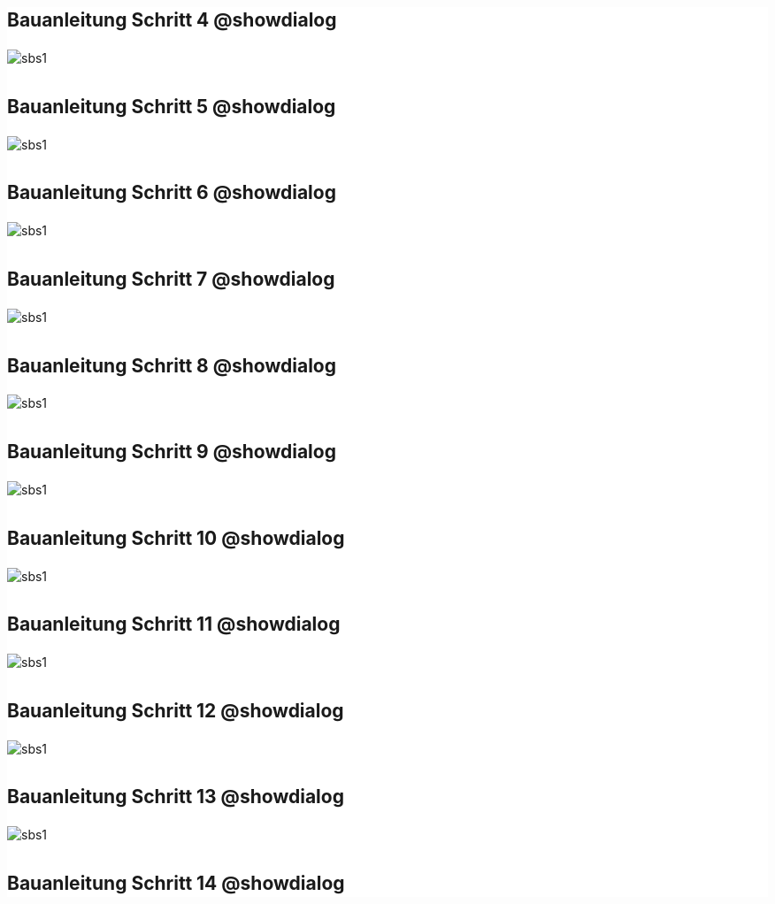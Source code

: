 ## Bauanleitung Schritt 4 @showdialog

![sbs1](https://raw.githubusercontent.com/calliope-edu/climate-action-kit/main/tutorial-assets/hs-mobileirrigation-sbs04.webp)

## Bauanleitung Schritt 5 @showdialog

![sbs1](https://raw.githubusercontent.com/calliope-edu/climate-action-kit/main/tutorial-assets/hs-mobileirrigation-sbs05.webp)

## Bauanleitung Schritt 6 @showdialog

![sbs1](https://raw.githubusercontent.com/calliope-edu/climate-action-kit/main/tutorial-assets/hs-mobileirrigation-sbs06.webp)

## Bauanleitung Schritt 7 @showdialog

![sbs1](https://raw.githubusercontent.com/calliope-edu/climate-action-kit/main/tutorial-assets/hs-mobileirrigation-sbs07.webp)

## Bauanleitung Schritt 8 @showdialog

![sbs1](https://raw.githubusercontent.com/calliope-edu/climate-action-kit/main/tutorial-assets/hs-mobileirrigation-sbs08.webp)

## Bauanleitung Schritt 9 @showdialog

![sbs1](https://raw.githubusercontent.com/calliope-edu/climate-action-kit/main/tutorial-assets/hs-mobileirrigation-sbs09.webp)

## Bauanleitung Schritt 10 @showdialog

![sbs1](https://raw.githubusercontent.com/calliope-edu/climate-action-kit/main/tutorial-assets/hs-mobileirrigation-sbs10.webp)

## Bauanleitung Schritt 11 @showdialog

![sbs1](https://raw.githubusercontent.com/calliope-edu/climate-action-kit/main/tutorial-assets/hs-mobileirrigation-sbs11.webp)

## Bauanleitung Schritt 12 @showdialog

![sbs1](https://raw.githubusercontent.com/calliope-edu/climate-action-kit/main/tutorial-assets/hs-mobileirrigation-sbs12.webp)

## Bauanleitung Schritt 13 @showdialog

![sbs1](https://raw.githubusercontent.com/calliope-edu/climate-action-kit/main/tutorial-assets/hs-mobileirrigation-sbs13.webp)

## Bauanleitung Schritt 14 @showdialog
